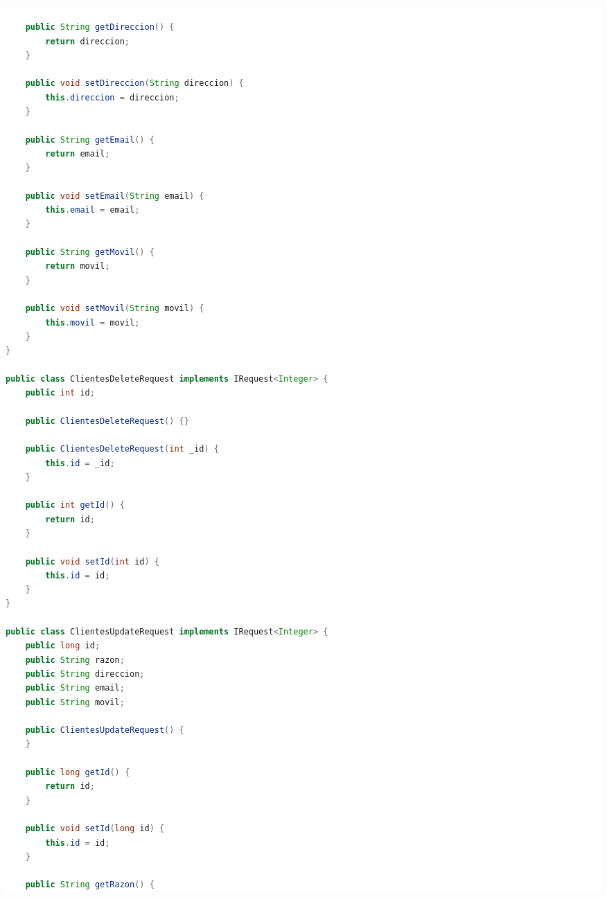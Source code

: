 ```java

    public String getDireccion() {
        return direccion;
    }

    public void setDireccion(String direccion) {
        this.direccion = direccion;
    }

    public String getEmail() {
        return email;
    }

    public void setEmail(String email) {
        this.email = email;
    }

    public String getMovil() {
        return movil;
    }

    public void setMovil(String movil) {
        this.movil = movil;
    }      
} 

public class ClientesDeleteRequest implements IRequest<Integer> {
    public int id;
    
    public ClientesDeleteRequest() {}

    public ClientesDeleteRequest(int _id) {
        this.id = _id;
    }    
    
    public int getId() {
        return id;
    }

    public void setId(int id) {
        this.id = id;
    }  
}

public class ClientesUpdateRequest implements IRequest<Integer> {
    public long id;
    public String razon;
    public String direccion;
    public String email;
    public String movil;

    public ClientesUpdateRequest() {
    }

    public long getId() {
        return id;
    }

    public void setId(long id) {
        this.id = id;
    }

    public String getRazon() {
```